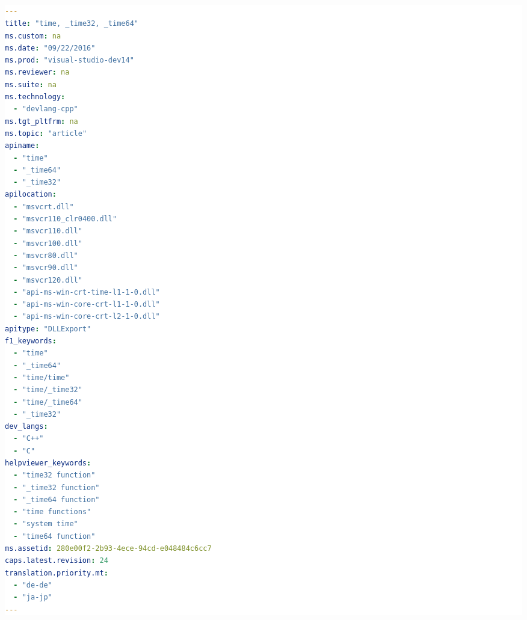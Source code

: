 ```yaml
---
title: "time, _time32, _time64"
ms.custom: na
ms.date: "09/22/2016"
ms.prod: "visual-studio-dev14"
ms.reviewer: na
ms.suite: na
ms.technology: 
  - "devlang-cpp"
ms.tgt_pltfrm: na
ms.topic: "article"
apiname: 
  - "time"
  - "_time64"
  - "_time32"
apilocation: 
  - "msvcrt.dll"
  - "msvcr110_clr0400.dll"
  - "msvcr110.dll"
  - "msvcr100.dll"
  - "msvcr80.dll"
  - "msvcr90.dll"
  - "msvcr120.dll"
  - "api-ms-win-crt-time-l1-1-0.dll"
  - "api-ms-win-core-crt-l1-1-0.dll"
  - "api-ms-win-core-crt-l2-1-0.dll"
apitype: "DLLExport"
f1_keywords: 
  - "time"
  - "_time64"
  - "time/time"
  - "time/_time32"
  - "time/_time64"
  - "_time32"
dev_langs: 
  - "C++"
  - "C"
helpviewer_keywords: 
  - "time32 function"
  - "_time32 function"
  - "_time64 function"
  - "time functions"
  - "system time"
  - "time64 function"
ms.assetid: 280e00f2-2b93-4ece-94cd-e048484c6cc7
caps.latest.revision: 24
translation.priority.mt: 
  - "de-de"
  - "ja-jp"
---
```
